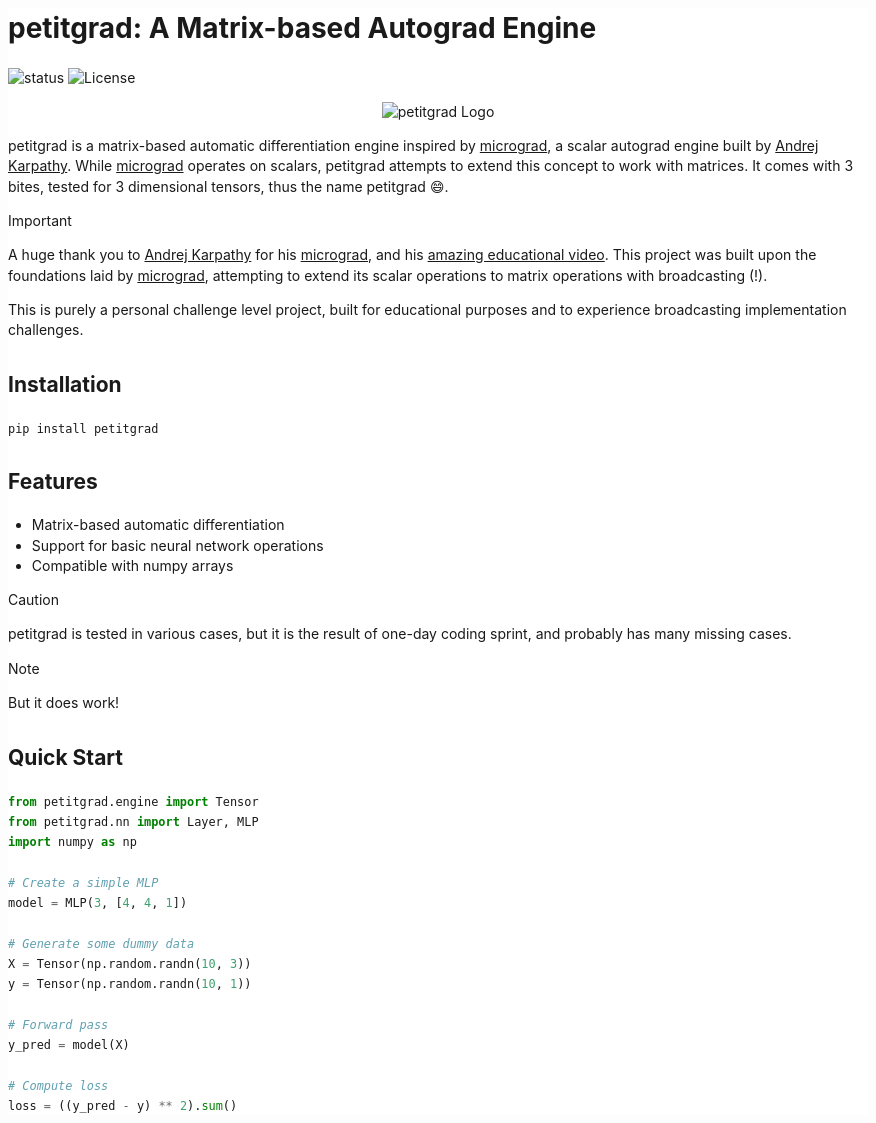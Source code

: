 # petitgrad: A Matrix-based Autograd Engine

![status](https://img.shields.io/badge/is_it_ready-it_works-green)
![License](https://img.shields.io/badge/Licence-MIT-blue)

<p align="center">
  <img src="imgs/petitgrad_dog.png" alt="petitgrad Logo" width="400"/>
</p>

petitgrad is a matrix-based automatic differentiation engine inspired by [micrograd](https://github.com/karpathy/micrograd), a scalar autograd engine built by [Andrej Karpathy](https://github.com/karpathy). While [micrograd](https://github.com/karpathy/micrograd) operates on scalars, petitgrad attempts to extend this concept to work with matrices. It comes with 3 bites, tested for 3 dimensional tensors, thus the name petitgrad 😄.

> [!IMPORTANT]
> A huge thank you to [Andrej Karpathy](https://github.com/karpathy) for his [micrograd](https://github.com/karpathy/micrograd), and his [amazing educational video](https://youtu.be/VMj-3S1tku0?si=Ij_x0M7_95CrQ8oE). This project was built upon the foundations laid by [micrograd](https://github.com/karpathy/micrograd), attempting to extend its scalar operations to matrix operations with broadcasting (!).

This is purely a personal challenge level project, built for educational purposes and to experience broadcasting implementation challenges.

## Installation

```bash
pip install petitgrad
```

## Features

- Matrix-based automatic differentiation
- Support for basic neural network operations
- Compatible with numpy arrays

> [!CAUTION]
> petitgrad is tested in various cases, but it is the result of one-day coding sprint, and probably has many missing cases.

> [!NOTE]
> But it does work!

## Quick Start

```python
from petitgrad.engine import Tensor
from petitgrad.nn import Layer, MLP
import numpy as np

# Create a simple MLP
model = MLP(3, [4, 4, 1])

# Generate some dummy data
X = Tensor(np.random.randn(10, 3))
y = Tensor(np.random.randn(10, 1))

# Forward pass
y_pred = model(X)

# Compute loss
loss = ((y_pred - y) ** 2).sum()
```